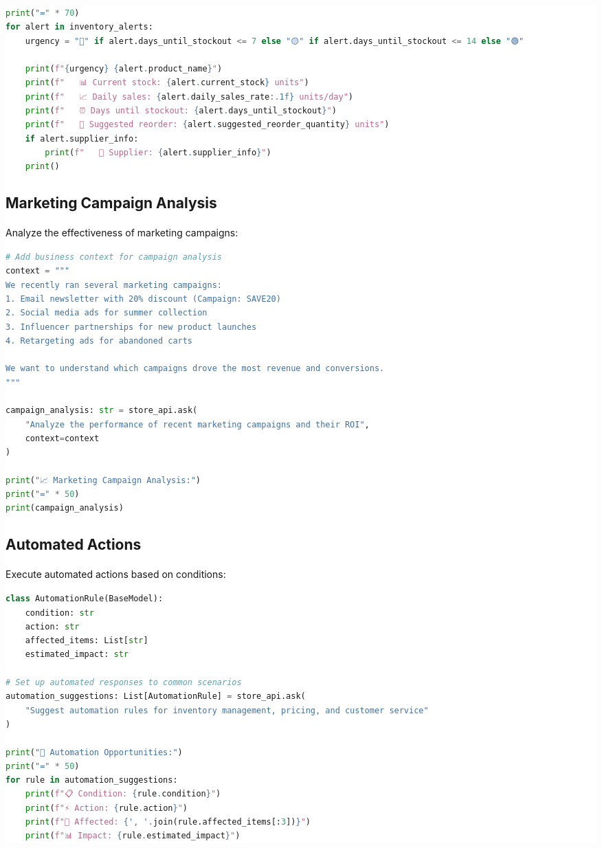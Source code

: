 ```python linenums="1"
print("=" * 70)
for alert in inventory_alerts:
    urgency = "🔴" if alert.days_until_stockout <= 7 else "🟡" if alert.days_until_stockout <= 14 else "🟢"
    
    print(f"{urgency} {alert.product_name}")
    print(f"   📊 Current stock: {alert.current_stock} units")
    print(f"   📈 Daily sales: {alert.daily_sales_rate:.1f} units/day")
    print(f"   ⏰ Days until stockout: {alert.days_until_stockout}")
    print(f"   🔄 Suggested reorder: {alert.suggested_reorder_quantity} units")
    if alert.supplier_info:
        print(f"   🏪 Supplier: {alert.supplier_info}")
    print()
```

## Marketing Campaign Analysis

Analyze the effectiveness of marketing campaigns:

```python linenums="1"
# Add business context for campaign analysis
context = """
We recently ran several marketing campaigns:
1. Email newsletter with 20% discount (Campaign: SAVE20)
2. Social media ads for summer collection
3. Influencer partnerships for new product launches
4. Retargeting ads for abandoned carts

We want to understand which campaigns drove the most revenue and conversions.
"""

campaign_analysis: str = store_api.ask(
    "Analyze the performance of recent marketing campaigns and their ROI",
    context=context
)

print("📈 Marketing Campaign Analysis:")
print("=" * 50)
print(campaign_analysis)
```

## Automated Actions

Execute automated actions based on conditions:

```python linenums="1"
class AutomationRule(BaseModel):
    condition: str
    action: str
    affected_items: List[str]
    estimated_impact: str

# Set up automated responses to common scenarios
automation_suggestions: List[AutomationRule] = store_api.ask(
    "Suggest automation rules for inventory management, pricing, and customer service"
)

print("🤖 Automation Opportunities:")
print("=" * 50)
for rule in automation_suggestions:
    print(f"📋 Condition: {rule.condition}")
    print(f"⚡ Action: {rule.action}")
    print(f"🎯 Affected: {', '.join(rule.affected_items[:3])}")
    print(f"📊 Impact: {rule.estimated_impact}")
```